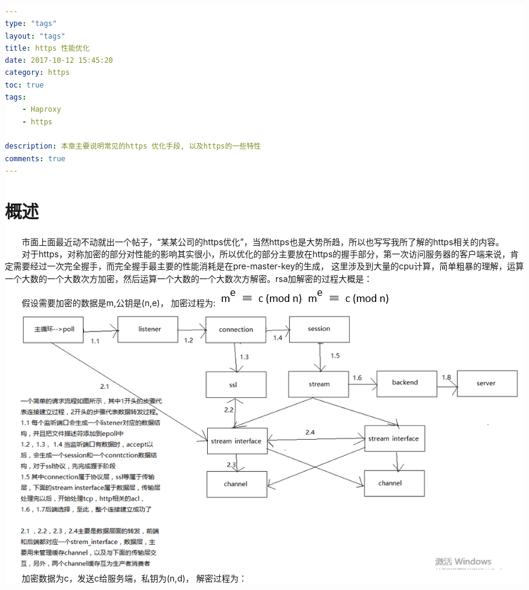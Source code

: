 ```yaml
---
type: "tags"
layout: "tags"
title: https 性能优化
date: 2017-10-12 15:45:20
category: https
toc: true
tags:
    - Haproxy
    - https

description: 本章主要说明常见的https 优化手段, 以及https的一些特性 
comments: true
---
```


# 概述
&emsp;&emsp;市面上面最近动不动就出一个帖子，“某某公司的https优化”，当然https也是大势所趋，所以也写写我所了解的https相关的内容。  
&emsp;&emsp;对于https，对称加密的部分对性能的影响其实很小，所以优化的部分主要放在https的握手部分，第一次访问服务器的客户端来说，肯定需要经过一次完全握手，而完全握手最主要的性能消耗是在pre-master-key的生成， 这里涉及到大量的cpu计算，简单粗暴的理解，运算一个大数的一个大数次方加密，然后运算一个大数的一个大数次方解密。rsa加解密的过程大概是：    
&emsp;&emsp;假设需要加密的数据是m,公钥是(n,e)， 加密过程为:
 ![encode](2017-10-13-haproxy-https/encode.png)
 ![haproxy-framework](2017-10-13-haproxy-https/encode.png)
 ![haproxy-framework](2017-10-04-haproxy-framework-md/haproxy-framework.png)
&emsp;&emsp;加密数据为c，发送c给服务端，私钥为(n,d)， 解密过程为：  
    